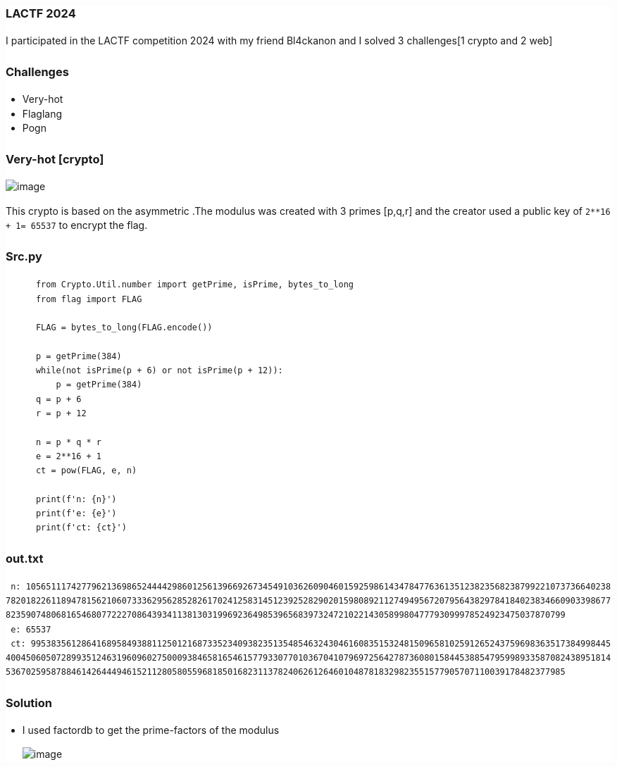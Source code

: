 ### LACTF 2024
  I participated in the LACTF competition 2024 with my friend Bl4ckanon and I solved 3 challenges[1 crypto and 2 web]

### Challenges

- Very-hot
- Flaglang
- Pogn


### Very-hot [crypto]

 ![image](https://github.com/SENSEIXENUS2/SENSEIXENUS2.github.io/assets/98669513/12f322c7-6b06-43da-99e4-16f8e16d11f2)

 This crypto is based on the asymmetric .The modulus was created with 3 primes [p,q,r] and the creator used a public key of `2**16 + 1= 65537` to encrypt the flag.

  ### Src.py
          from Crypto.Util.number import getPrime, isPrime, bytes_to_long
          from flag import FLAG
          
          FLAG = bytes_to_long(FLAG.encode())
          
          p = getPrime(384)
          while(not isPrime(p + 6) or not isPrime(p + 12)):
              p = getPrime(384)
          q = p + 6
          r = p + 12
          
          n = p * q * r
          e = 2**16 + 1
          ct = pow(FLAG, e, n)
          
          print(f'n: {n}')
          print(f'e: {e}')
          print(f'ct: {ct}')
 ### out.txt
     n: 10565111742779621369865244442986012561396692673454910362609046015925986143478477636135123823568238799221073736640238782018226118947815621060733362956285282617024125831451239252829020159808921127494956720795643829784184023834660903398677823590748068165468077222708643934113813031996923649853965683973247210221430589980477793099978524923475037870799
     e: 65537
     ct: 9953835612864168958493881125012168733523409382351354854632430461608351532481509658102591265243759698363517384998445400450605072899351246319609602750009384658165461577933077010367041079697256427873608015844538854795998933587082438951814536702595878846142644494615211280580559681850168231137824062612646010487818329823551577905707110039178482377985
              
 ### Solution
 - I used factordb to get the prime-factors of the modulus

   ![image](https://github.com/SENSEIXENUS2/SENSEIXENUS2.github.io/assets/98669513/a9c9f908-341c-406e-9ed4-da143a4e2bf7)

